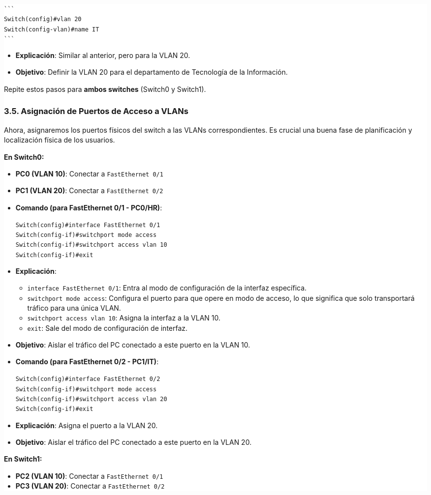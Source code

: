     ```
    Switch(config)#vlan 20
    Switch(config-vlan)#name IT
    ```

  * **Explicación**: Similar al anterior, pero para la VLAN 20.

  * **Objetivo**: Definir la VLAN 20 para el departamento de Tecnología de la Información.

Repite estos pasos para **ambos switches** (Switch0 y Switch1).

### 3.5. Asignación de Puertos de Acceso a VLANs

Ahora, asignaremos los puertos físicos del switch a las VLANs correspondientes. Es crucial una buena fase de planificación y localización física de los usuarios.

**En Switch0:**

  * **PC0 (VLAN 10)**: Conectar a `FastEthernet 0/1`

  * **PC1 (VLAN 20)**: Conectar a `FastEthernet 0/2`

  * **Comando (para FastEthernet 0/1 - PC0/HR)**:

    ```
    Switch(config)#interface FastEthernet 0/1
    Switch(config-if)#switchport mode access
    Switch(config-if)#switchport access vlan 10
    Switch(config-if)#exit
    ```

  * **Explicación**:

      * `interface FastEthernet 0/1`: Entra al modo de configuración de la interfaz específica.
      * `switchport mode access`: Configura el puerto para que opere en modo de acceso, lo que significa que solo transportará tráfico para una única VLAN.
      * `switchport access vlan 10`: Asigna la interfaz a la VLAN 10.
      * `exit`: Sale del modo de configuración de interfaz.

  * **Objetivo**: Aislar el tráfico del PC conectado a este puerto en la VLAN 10.

  * **Comando (para FastEthernet 0/2 - PC1/IT)**:

    ```
    Switch(config)#interface FastEthernet 0/2
    Switch(config-if)#switchport mode access
    Switch(config-if)#switchport access vlan 20
    Switch(config-if)#exit
    ```

  * **Explicación**: Asigna el puerto a la VLAN 20.

  * **Objetivo**: Aislar el tráfico del PC conectado a este puerto en la VLAN 20.

**En Switch1:**

  * **PC2 (VLAN 10)**: Conectar a `FastEthernet 0/1`
  * **PC3 (VLAN 20)**: Conectar a `FastEthernet 0/2`
